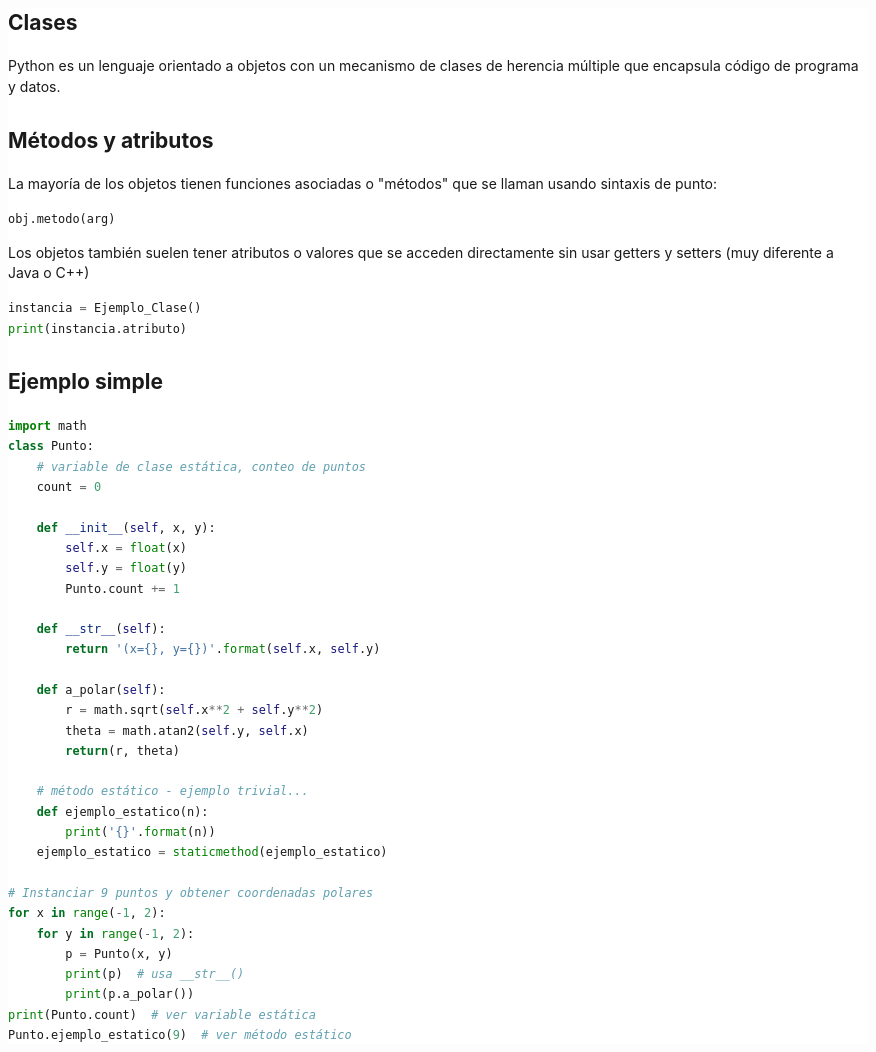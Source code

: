 ## Clases
Python es un lenguaje orientado a objetos con un mecanismo de clases de herencia múltiple que encapsula código de programa y datos.

## Métodos y atributos
La mayoría de los objetos tienen funciones asociadas o "métodos" que se llaman usando sintaxis de punto:
```python
obj.metodo(arg)
```

Los objetos también suelen tener atributos o valores que se acceden directamente sin usar getters y setters (muy diferente a Java o C++)
```python
instancia = Ejemplo_Clase()
print(instancia.atributo)
```

## Ejemplo simple
```python
import math
class Punto:
    # variable de clase estática, conteo de puntos
    count = 0

    def __init__(self, x, y):
        self.x = float(x)
        self.y = float(y)
        Punto.count += 1

    def __str__(self):
        return '(x={}, y={})'.format(self.x, self.y)

    def a_polar(self):
        r = math.sqrt(self.x**2 + self.y**2)
        theta = math.atan2(self.y, self.x)
        return(r, theta)

    # método estático - ejemplo trivial...
    def ejemplo_estatico(n):
        print('{}'.format(n))
    ejemplo_estatico = staticmethod(ejemplo_estatico)

# Instanciar 9 puntos y obtener coordenadas polares
for x in range(-1, 2):
    for y in range(-1, 2):
        p = Punto(x, y)
        print(p)  # usa __str__()
        print(p.a_polar())
print(Punto.count)  # ver variable estática
Punto.ejemplo_estatico(9)  # ver método estático
```
